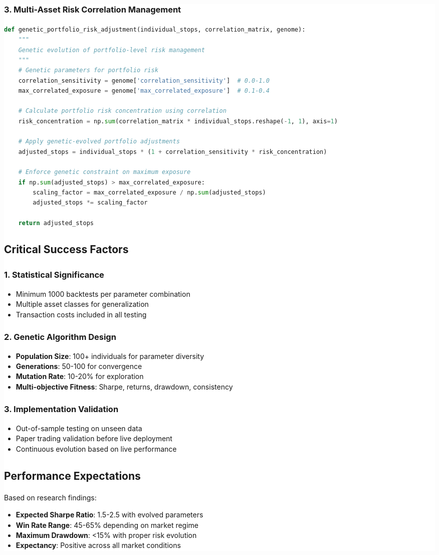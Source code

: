 ### 3. Multi-Asset Risk Correlation Management
```python
def genetic_portfolio_risk_adjustment(individual_stops, correlation_matrix, genome):
    """
    Genetic evolution of portfolio-level risk management
    """
    # Genetic parameters for portfolio risk
    correlation_sensitivity = genome['correlation_sensitivity']  # 0.0-1.0
    max_correlated_exposure = genome['max_correlated_exposure']  # 0.1-0.4
    
    # Calculate portfolio risk concentration using correlation
    risk_concentration = np.sum(correlation_matrix * individual_stops.reshape(-1, 1), axis=1)
    
    # Apply genetic-evolved portfolio adjustments
    adjusted_stops = individual_stops * (1 + correlation_sensitivity * risk_concentration)
    
    # Enforce genetic constraint on maximum exposure
    if np.sum(adjusted_stops) > max_correlated_exposure:
        scaling_factor = max_correlated_exposure / np.sum(adjusted_stops)
        adjusted_stops *= scaling_factor
    
    return adjusted_stops
```

## Critical Success Factors

### 1. Statistical Significance
- Minimum 1000 backtests per parameter combination
- Multiple asset classes for generalization
- Transaction costs included in all testing

### 2. Genetic Algorithm Design
- **Population Size**: 100+ individuals for parameter diversity
- **Generations**: 50-100 for convergence
- **Mutation Rate**: 10-20% for exploration
- **Multi-objective Fitness**: Sharpe, returns, drawdown, consistency

### 3. Implementation Validation
- Out-of-sample testing on unseen data
- Paper trading validation before live deployment
- Continuous evolution based on live performance

## Performance Expectations

Based on research findings:
- **Expected Sharpe Ratio**: 1.5-2.5 with evolved parameters
- **Win Rate Range**: 45-65% depending on market regime
- **Maximum Drawdown**: <15% with proper risk evolution
- **Expectancy**: Positive across all market conditions

